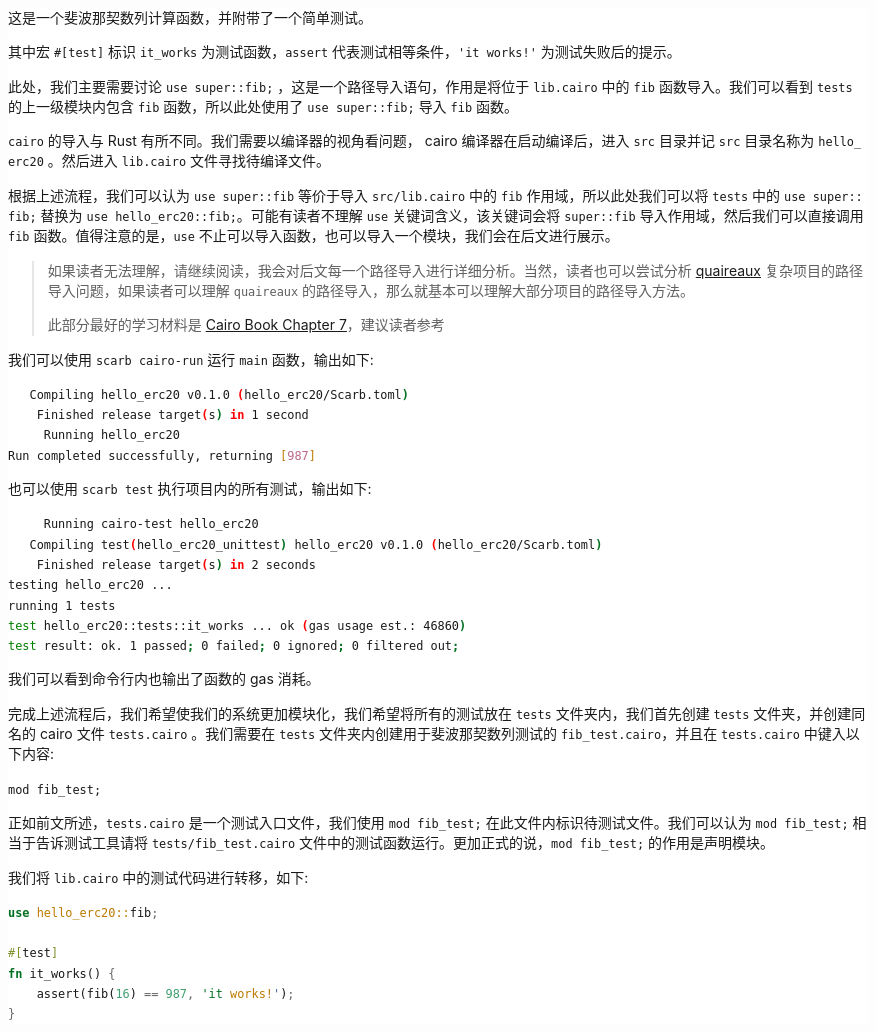 这是一个斐波那契数列计算函数，并附带了一个简单测试。

其中宏 `#[test]` 标识 `it_works` 为测试函数，`assert` 代表测试相等条件，`'it works!'` 为测试失败后的提示。

此处，我们主要需要讨论 `use super::fib;` ，这是一个路径导入语句，作用是将位于 `lib.cairo` 中的 `fib` 函数导入。我们可以看到 `tests` 的上一级模块内包含 `fib` 函数，所以此处使用了 `use super::fib;` 导入 `fib` 函数。

`cairo` 的导入与 Rust 有所不同。我们需要以编译器的视角看问题， cairo 编译器在启动编译后，进入 `src` 目录并记 `src` 目录名称为 `hello_erc20` 。然后进入 `lib.cairo` 文件寻找待编译文件。

根据上述流程，我们可以认为 `use super::fib` 等价于导入 `src/lib.cairo` 中的 `fib` 作用域，所以此处我们可以将 `tests` 中的 `use super::fib;` 替换为 `use hello_erc20::fib;`。可能有读者不理解 `use` 关键词含义，该关键词会将 `super::fib` 导入作用域，然后我们可以直接调用 `fib` 函数。值得注意的是，`use` 不止可以导入函数，也可以导入一个模块，我们会在后文进行展示。

> 如果读者无法理解，请继续阅读，我会对后文每一个路径导入进行详细分析。当然，读者也可以尝试分析 [quaireaux](https://github.com/keep-starknet-strange/quaireaux/tree/main) 复杂项目的路径导入问题，如果读者可以理解 `quaireaux` 的路径导入，那么就基本可以理解大部分项目的路径导入方法。
> 
> 此部分最好的学习材料是 [Cairo Book Chapter 7](https://book.cairo-lang.org/ch07-00-managing-cairo-projects-with-packages-crates-and-modules.html)，建议读者参考

我们可以使用 `scarb cairo-run` 运行 `main` 函数，输出如下:

```bash
   Compiling hello_erc20 v0.1.0 (hello_erc20/Scarb.toml)
    Finished release target(s) in 1 second
     Running hello_erc20
Run completed successfully, returning [987]
```

也可以使用 `scarb test` 执行项目内的所有测试，输出如下:

```bash
     Running cairo-test hello_erc20
   Compiling test(hello_erc20_unittest) hello_erc20 v0.1.0 (hello_erc20/Scarb.toml)
    Finished release target(s) in 2 seconds
testing hello_erc20 ...
running 1 tests
test hello_erc20::tests::it_works ... ok (gas usage est.: 46860)
test result: ok. 1 passed; 0 failed; 0 ignored; 0 filtered out;
```

我们可以看到命令行内也输出了函数的 gas 消耗。

完成上述流程后，我们希望使我们的系统更加模块化，我们希望将所有的测试放在 `tests` 文件夹内，我们首先创建 `tests` 文件夹，并创建同名的 cairo 文件 `tests.cairo` 。我们需要在 `tests` 文件夹内创建用于斐波那契数列测试的 `fib_test.cairo`，并且在 `tests.cairo` 中键入以下内容:

```cairo
mod fib_test;
```

正如前文所述，`tests.cairo` 是一个测试入口文件，我们使用 `mod fib_test;` 在此文件内标识待测试文件。我们可以认为 `mod fib_test;` 相当于告诉测试工具请将 `tests/fib_test.cairo` 文件中的测试函数运行。更加正式的说，`mod fib_test;` 的作用是声明模块。

我们将 `lib.cairo` 中的测试代码进行转移，如下:

```rust
use hello_erc20::fib;

#[test]
fn it_works() {
    assert(fib(16) == 987, 'it works!');
}
```
